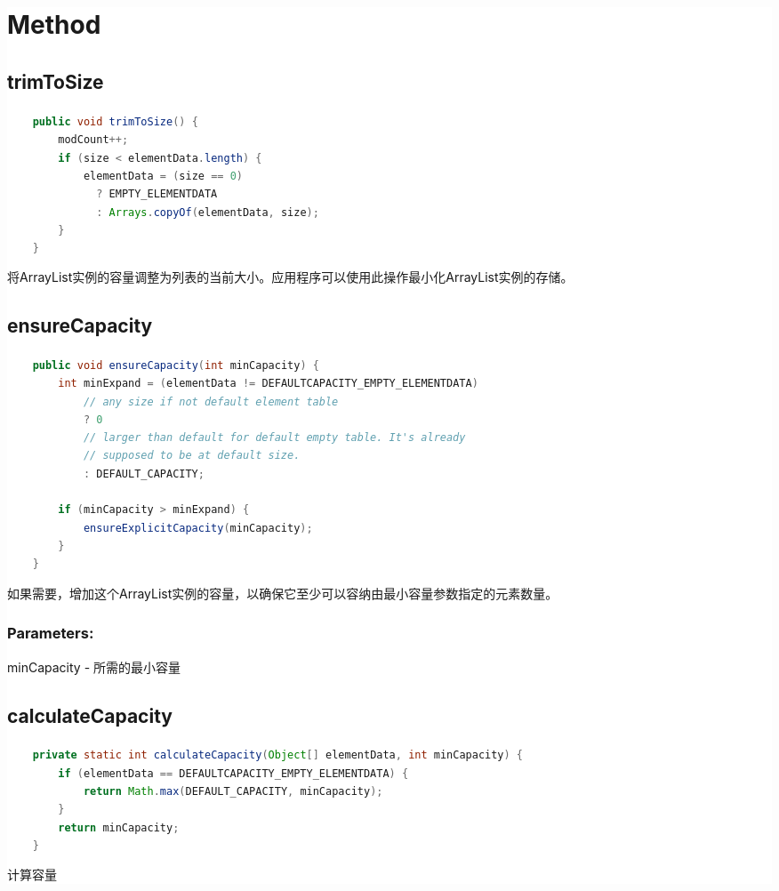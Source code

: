 





# Method
## trimToSize
```java
    public void trimToSize() {
        modCount++;
        if (size < elementData.length) {
            elementData = (size == 0)
              ? EMPTY_ELEMENTDATA
              : Arrays.copyOf(elementData, size);
        }
    }
```
将ArrayList实例的容量调整为列表的当前大小。应用程序可以使用此操作最小化ArrayList实例的存储。









## ensureCapacity
```java
    public void ensureCapacity(int minCapacity) {
        int minExpand = (elementData != DEFAULTCAPACITY_EMPTY_ELEMENTDATA)
            // any size if not default element table
            ? 0
            // larger than default for default empty table. It's already
            // supposed to be at default size.
            : DEFAULT_CAPACITY;

        if (minCapacity > minExpand) {
            ensureExplicitCapacity(minCapacity);
        }
    }
```
如果需要，增加这个ArrayList实例的容量，以确保它至少可以容纳由最小容量参数指定的元素数量。
### Parameters:
minCapacity - 所需的最小容量




## calculateCapacity
```java
    private static int calculateCapacity(Object[] elementData, int minCapacity) {
        if (elementData == DEFAULTCAPACITY_EMPTY_ELEMENTDATA) {
            return Math.max(DEFAULT_CAPACITY, minCapacity);
        }
        return minCapacity;
    }
```
计算容量
